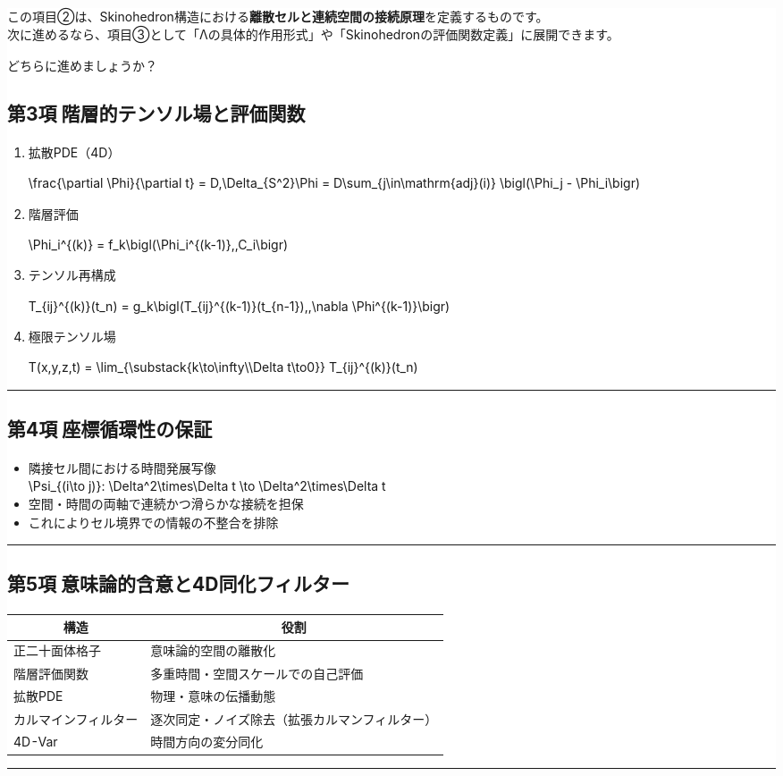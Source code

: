 
この項目②は、Skinohedron構造における**離散セルと連続空間の接続原理**を定義するものです。  
次に進めるなら、項目③として「Λの具体的作用形式」や「Skinohedronの評価関数定義」に展開できます。

どちらに進めましょうか？



## 第3項 階層的テンソル場と評価関数

1. 拡散PDE（4D）


     \frac{\partial \Phi}{\partial t}
     = D\,\Delta_{S^2}\Phi
     = D\sum_{j\in\mathrm{adj}(i)}
       \bigl(\Phi_j - \Phi_i\bigr)
   

2. 階層評価


     \Phi_i^{(k)} 
     = f_k\bigl(\Phi_i^{(k-1)},\,C_i\bigr)
   

3. テンソル再構成


     T_{ij}^{(k)}(t_n)
     = g_k\bigl(T_{ij}^{(k-1)}(t_{n-1}),\,\nabla \Phi^{(k-1)}\bigr)
   

4. 極限テンソル場


     T(x,y,z,t) 
     = \lim_{\substack{k\to\infty\\\Delta t\to0}}
       T_{ij}^{(k)}(t_n)
   

---

## 第4項 座標循環性の保証

- 隣接セル間における時間発展写像  
  \Psi_{(i\to j)}: \Delta^2\times\Delta t \to \Delta^2\times\Delta t  
- 空間・時間の両軸で連続かつ滑らかな接続を担保  
- これによりセル境界での情報の不整合を排除

---

## 第5項 意味論的含意と4D同化フィルター

| 構造               | 役割                                         |
|--------------------|----------------------------------------------|
| 正二十面体格子     | 意味論的空間の離散化                          |
| 階層評価関数       | 多重時間・空間スケールでの自己評価             |
| 拡散PDE            | 物理・意味の伝播動態                          |
| カルマインフィルター | 逐次同定・ノイズ除去（拡張カルマンフィルター） |
| 4D-Var             | 時間方向の変分同化                             |

---